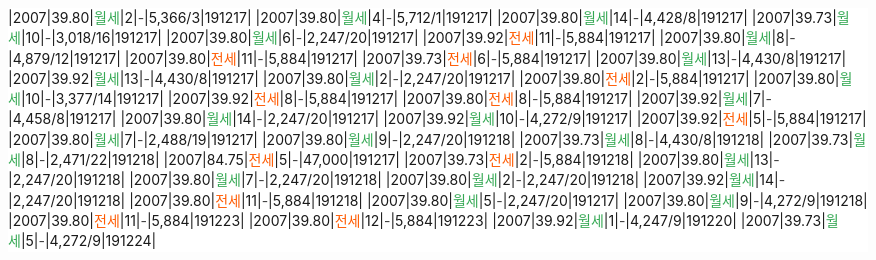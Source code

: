 |2007|39.80|<span style="color:#34a853">월세</span>|2|<span style="color:#444444">-</span>|5,366/3|191217|
|2007|39.80|<span style="color:#34a853">월세</span>|4|<span style="color:#444444">-</span>|5,712/1|191217|
|2007|39.80|<span style="color:#34a853">월세</span>|14|<span style="color:#444444">-</span>|4,428/8|191217|
|2007|39.73|<span style="color:#34a853">월세</span>|10|<span style="color:#444444">-</span>|3,018/16|191217|
|2007|39.80|<span style="color:#34a853">월세</span>|6|<span style="color:#444444">-</span>|2,247/20|191217|
|2007|39.92|<span style="color:#ff5a00">전세</span>|11|<span style="color:#444444">-</span>|5,884|191217|
|2007|39.80|<span style="color:#34a853">월세</span>|8|<span style="color:#444444">-</span>|4,879/12|191217|
|2007|39.80|<span style="color:#ff5a00">전세</span>|11|<span style="color:#444444">-</span>|5,884|191217|
|2007|39.73|<span style="color:#ff5a00">전세</span>|6|<span style="color:#444444">-</span>|5,884|191217|
|2007|39.80|<span style="color:#34a853">월세</span>|13|<span style="color:#444444">-</span>|4,430/8|191217|
|2007|39.92|<span style="color:#34a853">월세</span>|13|<span style="color:#444444">-</span>|4,430/8|191217|
|2007|39.80|<span style="color:#34a853">월세</span>|2|<span style="color:#444444">-</span>|2,247/20|191217|
|2007|39.80|<span style="color:#ff5a00">전세</span>|2|<span style="color:#444444">-</span>|5,884|191217|
|2007|39.80|<span style="color:#34a853">월세</span>|10|<span style="color:#444444">-</span>|3,377/14|191217|
|2007|39.92|<span style="color:#ff5a00">전세</span>|8|<span style="color:#444444">-</span>|5,884|191217|
|2007|39.80|<span style="color:#ff5a00">전세</span>|8|<span style="color:#444444">-</span>|5,884|191217|
|2007|39.92|<span style="color:#34a853">월세</span>|7|<span style="color:#444444">-</span>|4,458/8|191217|
|2007|39.80|<span style="color:#34a853">월세</span>|14|<span style="color:#444444">-</span>|2,247/20|191217|
|2007|39.92|<span style="color:#34a853">월세</span>|10|<span style="color:#444444">-</span>|4,272/9|191217|
|2007|39.92|<span style="color:#ff5a00">전세</span>|5|<span style="color:#444444">-</span>|5,884|191217|
|2007|39.80|<span style="color:#34a853">월세</span>|7|<span style="color:#444444">-</span>|2,488/19|191217|
|2007|39.80|<span style="color:#34a853">월세</span>|9|<span style="color:#444444">-</span>|2,247/20|191218|
|2007|39.73|<span style="color:#34a853">월세</span>|8|<span style="color:#444444">-</span>|4,430/8|191218|
|2007|39.73|<span style="color:#34a853">월세</span>|8|<span style="color:#444444">-</span>|2,471/22|191218|
|2007|84.75|<span style="color:#ff5a00">전세</span>|5|<span style="color:#444444">-</span>|47,000|191217|
|2007|39.73|<span style="color:#ff5a00">전세</span>|2|<span style="color:#444444">-</span>|5,884|191218|
|2007|39.80|<span style="color:#34a853">월세</span>|13|<span style="color:#444444">-</span>|2,247/20|191218|
|2007|39.80|<span style="color:#34a853">월세</span>|7|<span style="color:#444444">-</span>|2,247/20|191218|
|2007|39.80|<span style="color:#34a853">월세</span>|2|<span style="color:#444444">-</span>|2,247/20|191218|
|2007|39.92|<span style="color:#34a853">월세</span>|14|<span style="color:#444444">-</span>|2,247/20|191218|
|2007|39.80|<span style="color:#ff5a00">전세</span>|11|<span style="color:#444444">-</span>|5,884|191218|
|2007|39.80|<span style="color:#34a853">월세</span>|5|<span style="color:#444444">-</span>|2,247/20|191217|
|2007|39.80|<span style="color:#34a853">월세</span>|9|<span style="color:#444444">-</span>|4,272/9|191218|
|2007|39.80|<span style="color:#ff5a00">전세</span>|11|<span style="color:#444444">-</span>|5,884|191223|
|2007|39.80|<span style="color:#ff5a00">전세</span>|12|<span style="color:#444444">-</span>|5,884|191223|
|2007|39.92|<span style="color:#34a853">월세</span>|1|<span style="color:#444444">-</span>|4,247/9|191220|
|2007|39.73|<span style="color:#34a853">월세</span>|5|<span style="color:#444444">-</span>|4,272/9|191224|